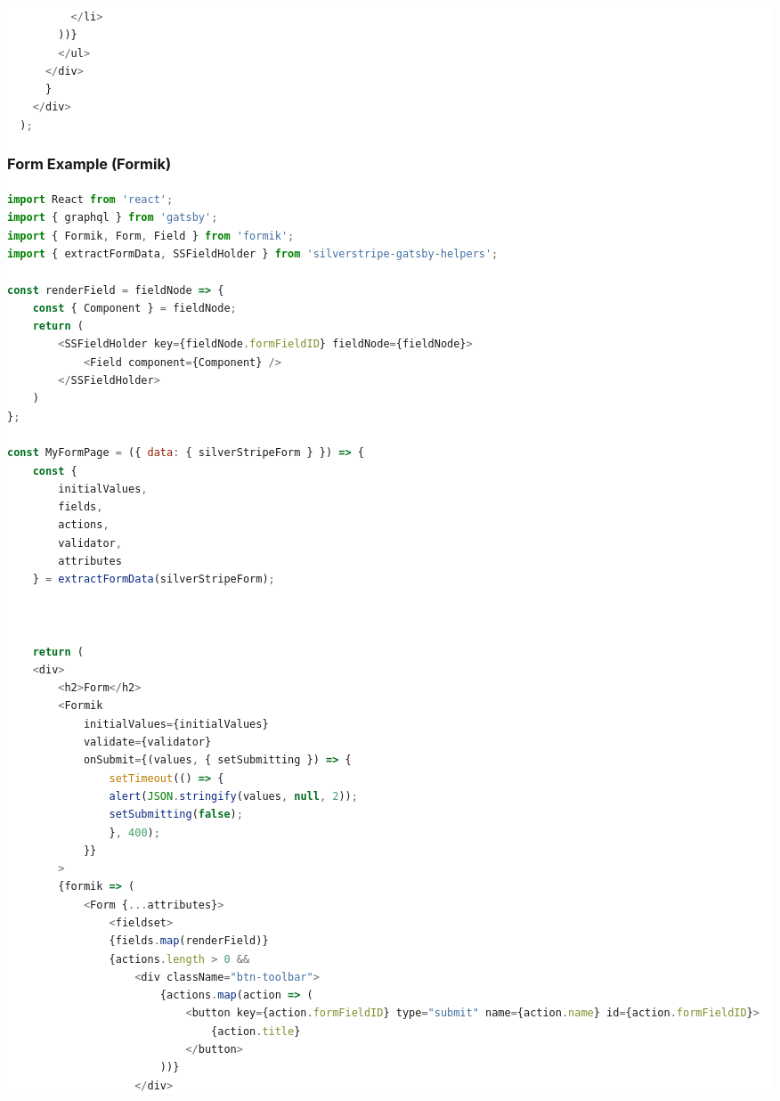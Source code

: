 ```js
          </li>
        ))}
        </ul>
      </div>
      }
    </div>
  );
```

### Form Example (Formik)

```js
import React from 'react';
import { graphql } from 'gatsby';
import { Formik, Form, Field } from 'formik';
import { extractFormData, SSFieldHolder } from 'silverstripe-gatsby-helpers';

const renderField = fieldNode => {
    const { Component } = fieldNode;
    return (
        <SSFieldHolder key={fieldNode.formFieldID} fieldNode={fieldNode}>
            <Field component={Component} />
        </SSFieldHolder>
    )
};

const MyFormPage = ({ data: { silverStripeForm } }) => {
    const {
        initialValues,
        fields,
        actions,
        validator,
        attributes
    } = extractFormData(silverStripeForm);



    return (
    <div>
        <h2>Form</h2>
        <Formik
            initialValues={initialValues}
            validate={validator}
            onSubmit={(values, { setSubmitting }) => {
                setTimeout(() => {
                alert(JSON.stringify(values, null, 2));
                setSubmitting(false);
                }, 400);
            }}
        >
        {formik => (
            <Form {...attributes}>
                <fieldset>
                {fields.map(renderField)}
                {actions.length > 0 &&
                    <div className="btn-toolbar">
                        {actions.map(action => (
                            <button key={action.formFieldID} type="submit" name={action.name} id={action.formFieldID}>
                                {action.title}
                            </button>
                        ))}
                    </div>
```